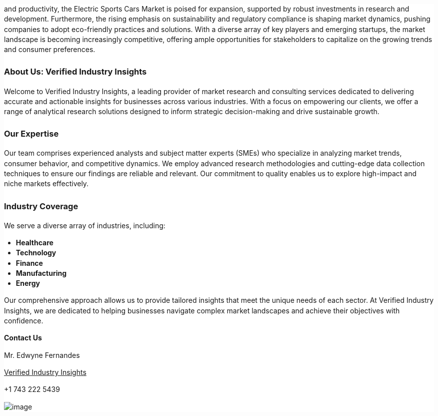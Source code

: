 and productivity, the Electric Sports Cars Market is poised for expansion, supported by robust investments in research and development. Furthermore, the rising emphasis on sustainability and regulatory compliance is shaping market dynamics, pushing companies to adopt eco-friendly practices and solutions. With a diverse array of key players and emerging startups, the market landscape is becoming increasingly competitive, offering ample opportunities for stakeholders to capitalize on the growing trends and consumer preferences.</p><h3>About Us: Verified Industry Insights</h3><p>Welcome to Verified Industry Insights, a leading provider of market research and consulting services dedicated to delivering accurate and actionable insights for businesses across various industries. With a focus on empowering our clients, we offer a range of analytical research solutions designed to inform strategic decision-making and drive sustainable growth.</p><h3>Our Expertise</h3><p>Our team comprises experienced analysts and subject matter experts (SMEs) who specialize in analyzing market trends, consumer behavior, and competitive dynamics. We employ advanced research methodologies and cutting-edge data collection techniques to ensure our findings are reliable and relevant. Our commitment to quality enables us to explore high-impact and niche markets effectively.</p><h3>Industry Coverage</h3><p>We serve a diverse array of industries, including:</p><ul><li><strong>Healthcare</strong></li><li><strong>Technology</strong></li><li><strong>Finance</strong></li><li><strong>Manufacturing</strong></li><li><strong>Energy</strong></li></ul><p>Our comprehensive approach allows us to provide tailored insights that meet the unique needs of each sector. At Verified Industry Insights, we are dedicated to helping businesses navigate complex market landscapes and achieve their objectives with confidence.</p><p><strong>Contact Us</strong></p><p>Mr. Edwyne Fernandes</p><p><a href="https://www.verifiedindustryinsights.com/">Verified Industry Insights</a></p><p>+1 743 222 5439</p>
![image](https://github.com/user-attachments/assets/b66e408d-6643-4035-8a44-f5fd383ff871)
